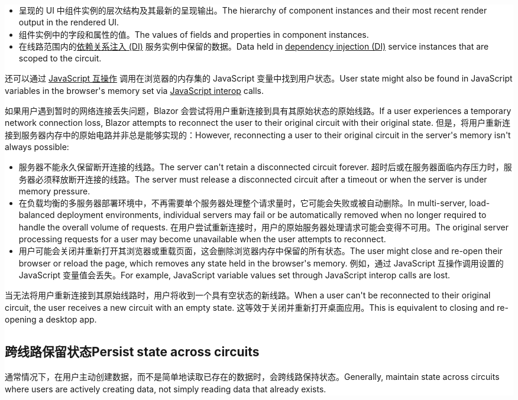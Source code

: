 * <span data-ttu-id="23e33-181">呈现的 UI 中组件实例的层次结构及其最新的呈现输出。</span><span class="sxs-lookup"><span data-stu-id="23e33-181">The hierarchy of component instances and their most recent render output in the rendered UI.</span></span>
* <span data-ttu-id="23e33-182">组件实例中的字段和属性的值。</span><span class="sxs-lookup"><span data-stu-id="23e33-182">The values of fields and properties in component instances.</span></span>
* <span data-ttu-id="23e33-183">在线路范围内的[依赖关系注入 (DI)](xref:fundamentals/dependency-injection) 服务实例中保留的数据。</span><span class="sxs-lookup"><span data-stu-id="23e33-183">Data held in [dependency injection (DI)](xref:fundamentals/dependency-injection) service instances that are scoped to the circuit.</span></span>

<span data-ttu-id="23e33-184">还可以通过 [JavaScript 互操作](xref:blazor/call-javascript-from-dotnet) 调用在浏览器的内存集的 JavaScript 变量中找到用户状态。</span><span class="sxs-lookup"><span data-stu-id="23e33-184">User state might also be found in JavaScript variables in the browser's memory set via [JavaScript interop](xref:blazor/call-javascript-from-dotnet) calls.</span></span>

<span data-ttu-id="23e33-185">如果用户遇到暂时的网络连接丢失问题，Blazor 会尝试将用户重新连接到具有其原始状态的原始线路。</span><span class="sxs-lookup"><span data-stu-id="23e33-185">If a user experiences a temporary network connection loss, Blazor attempts to reconnect the user to their original circuit with their original state.</span></span> <span data-ttu-id="23e33-186">但是，将用户重新连接到服务器内存中的原始电路并非总是能够实现的：</span><span class="sxs-lookup"><span data-stu-id="23e33-186">However, reconnecting a user to their original circuit in the server's memory isn't always possible:</span></span>

* <span data-ttu-id="23e33-187">服务器不能永久保留断开连接的线路。</span><span class="sxs-lookup"><span data-stu-id="23e33-187">The server can't retain a disconnected circuit forever.</span></span> <span data-ttu-id="23e33-188">超时后或在服务器面临内存压力时，服务器必须释放断开连接的线路。</span><span class="sxs-lookup"><span data-stu-id="23e33-188">The server must release a disconnected circuit after a timeout or when the server is under memory pressure.</span></span>
* <span data-ttu-id="23e33-189">在负载均衡的多服务器部署环境中，不再需要单个服务器处理整个请求量时，它可能会失败或被自动删除。</span><span class="sxs-lookup"><span data-stu-id="23e33-189">In multi-server, load-balanced deployment environments, individual servers may fail or be automatically removed when no longer required to handle the overall volume of requests.</span></span> <span data-ttu-id="23e33-190">在用户尝试重新连接时，用户的原始服务器处理请求可能会变得不可用。</span><span class="sxs-lookup"><span data-stu-id="23e33-190">The original server processing requests for a user may become unavailable when the user attempts to reconnect.</span></span>
* <span data-ttu-id="23e33-191">用户可能会关闭并重新打开其浏览器或重载页面，这会删除浏览器内存中保留的所有状态。</span><span class="sxs-lookup"><span data-stu-id="23e33-191">The user might close and re-open their browser or reload the page, which removes any state held in the browser's memory.</span></span> <span data-ttu-id="23e33-192">例如，通过 JavaScript 互操作调用设置的 JavaScript 变量值会丢失。</span><span class="sxs-lookup"><span data-stu-id="23e33-192">For example, JavaScript variable values set through JavaScript interop calls are lost.</span></span>

<span data-ttu-id="23e33-193">当无法将用户重新连接到其原始线路时，用户将收到一个具有空状态的新线路。</span><span class="sxs-lookup"><span data-stu-id="23e33-193">When a user can't be reconnected to their original circuit, the user receives a new circuit with an empty state.</span></span> <span data-ttu-id="23e33-194">这等效于关闭并重新打开桌面应用。</span><span class="sxs-lookup"><span data-stu-id="23e33-194">This is equivalent to closing and re-opening a desktop app.</span></span>

## <a name="persist-state-across-circuits"></a><span data-ttu-id="23e33-195">跨线路保留状态</span><span class="sxs-lookup"><span data-stu-id="23e33-195">Persist state across circuits</span></span>

<span data-ttu-id="23e33-196">通常情况下，在用户主动创建数据，而不是简单地读取已存在的数据时，会跨线路保持状态。</span><span class="sxs-lookup"><span data-stu-id="23e33-196">Generally, maintain state across circuits where users are actively creating data, not simply reading data that already exists.</span></span>
